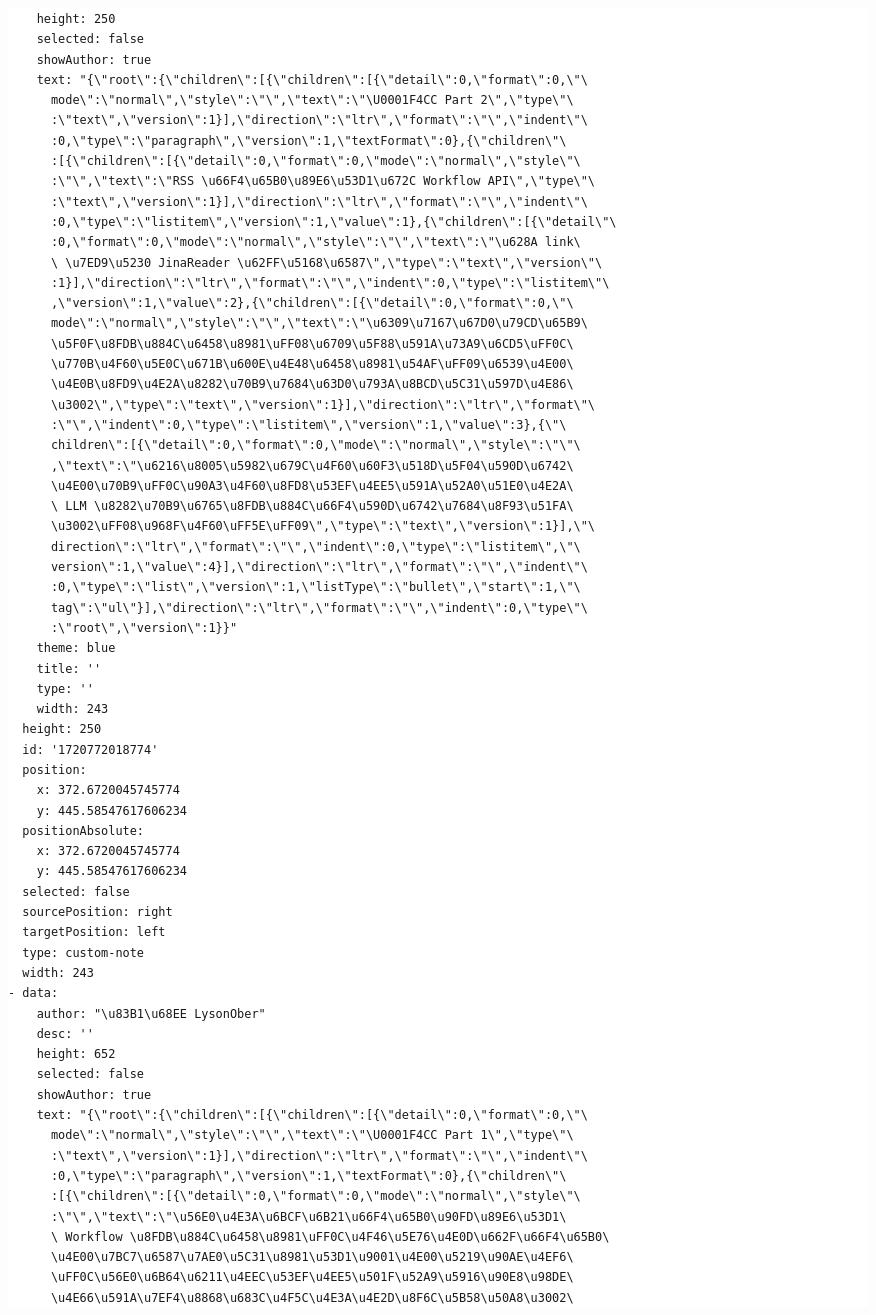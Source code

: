         height: 250
        selected: false
        showAuthor: true
        text: "{\"root\":{\"children\":[{\"children\":[{\"detail\":0,\"format\":0,\"\
          mode\":\"normal\",\"style\":\"\",\"text\":\"\U0001F4CC Part 2\",\"type\"\
          :\"text\",\"version\":1}],\"direction\":\"ltr\",\"format\":\"\",\"indent\"\
          :0,\"type\":\"paragraph\",\"version\":1,\"textFormat\":0},{\"children\"\
          :[{\"children\":[{\"detail\":0,\"format\":0,\"mode\":\"normal\",\"style\"\
          :\"\",\"text\":\"RSS \u66F4\u65B0\u89E6\u53D1\u672C Workflow API\",\"type\"\
          :\"text\",\"version\":1}],\"direction\":\"ltr\",\"format\":\"\",\"indent\"\
          :0,\"type\":\"listitem\",\"version\":1,\"value\":1},{\"children\":[{\"detail\"\
          :0,\"format\":0,\"mode\":\"normal\",\"style\":\"\",\"text\":\"\u628A link\
          \ \u7ED9\u5230 JinaReader \u62FF\u5168\u6587\",\"type\":\"text\",\"version\"\
          :1}],\"direction\":\"ltr\",\"format\":\"\",\"indent\":0,\"type\":\"listitem\"\
          ,\"version\":1,\"value\":2},{\"children\":[{\"detail\":0,\"format\":0,\"\
          mode\":\"normal\",\"style\":\"\",\"text\":\"\u6309\u7167\u67D0\u79CD\u65B9\
          \u5F0F\u8FDB\u884C\u6458\u8981\uFF08\u6709\u5F88\u591A\u73A9\u6CD5\uFF0C\
          \u770B\u4F60\u5E0C\u671B\u600E\u4E48\u6458\u8981\u54AF\uFF09\u6539\u4E00\
          \u4E0B\u8FD9\u4E2A\u8282\u70B9\u7684\u63D0\u793A\u8BCD\u5C31\u597D\u4E86\
          \u3002\",\"type\":\"text\",\"version\":1}],\"direction\":\"ltr\",\"format\"\
          :\"\",\"indent\":0,\"type\":\"listitem\",\"version\":1,\"value\":3},{\"\
          children\":[{\"detail\":0,\"format\":0,\"mode\":\"normal\",\"style\":\"\"\
          ,\"text\":\"\u6216\u8005\u5982\u679C\u4F60\u60F3\u518D\u5F04\u590D\u6742\
          \u4E00\u70B9\uFF0C\u90A3\u4F60\u8FD8\u53EF\u4EE5\u591A\u52A0\u51E0\u4E2A\
          \ LLM \u8282\u70B9\u6765\u8FDB\u884C\u66F4\u590D\u6742\u7684\u8F93\u51FA\
          \u3002\uFF08\u968F\u4F60\uFF5E\uFF09\",\"type\":\"text\",\"version\":1}],\"\
          direction\":\"ltr\",\"format\":\"\",\"indent\":0,\"type\":\"listitem\",\"\
          version\":1,\"value\":4}],\"direction\":\"ltr\",\"format\":\"\",\"indent\"\
          :0,\"type\":\"list\",\"version\":1,\"listType\":\"bullet\",\"start\":1,\"\
          tag\":\"ul\"}],\"direction\":\"ltr\",\"format\":\"\",\"indent\":0,\"type\"\
          :\"root\",\"version\":1}}"
        theme: blue
        title: ''
        type: ''
        width: 243
      height: 250
      id: '1720772018774'
      position:
        x: 372.6720045745774
        y: 445.58547617606234
      positionAbsolute:
        x: 372.6720045745774
        y: 445.58547617606234
      selected: false
      sourcePosition: right
      targetPosition: left
      type: custom-note
      width: 243
    - data:
        author: "\u83B1\u68EE LysonOber"
        desc: ''
        height: 652
        selected: false
        showAuthor: true
        text: "{\"root\":{\"children\":[{\"children\":[{\"detail\":0,\"format\":0,\"\
          mode\":\"normal\",\"style\":\"\",\"text\":\"\U0001F4CC Part 1\",\"type\"\
          :\"text\",\"version\":1}],\"direction\":\"ltr\",\"format\":\"\",\"indent\"\
          :0,\"type\":\"paragraph\",\"version\":1,\"textFormat\":0},{\"children\"\
          :[{\"children\":[{\"detail\":0,\"format\":0,\"mode\":\"normal\",\"style\"\
          :\"\",\"text\":\"\u56E0\u4E3A\u6BCF\u6B21\u66F4\u65B0\u90FD\u89E6\u53D1\
          \ Workflow \u8FDB\u884C\u6458\u8981\uFF0C\u4F46\u5E76\u4E0D\u662F\u66F4\u65B0\
          \u4E00\u7BC7\u6587\u7AE0\u5C31\u8981\u53D1\u9001\u4E00\u5219\u90AE\u4EF6\
          \uFF0C\u56E0\u6B64\u6211\u4EEC\u53EF\u4EE5\u501F\u52A9\u5916\u90E8\u98DE\
          \u4E66\u591A\u7EF4\u8868\u683C\u4F5C\u4E3A\u4E2D\u8F6C\u5B58\u50A8\u3002\